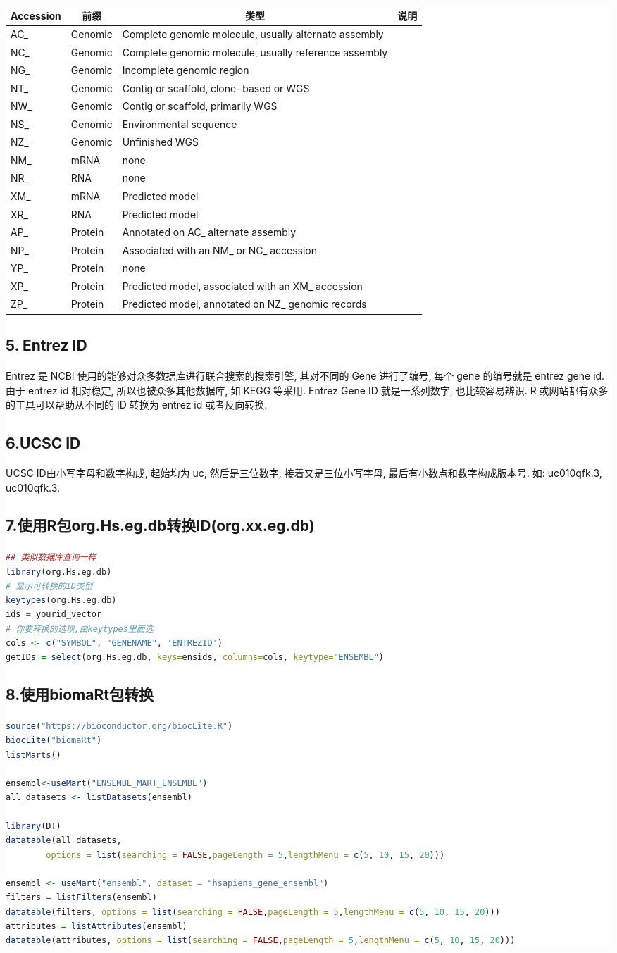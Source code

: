 Accession | 前缀	| 类型	| 说明
---|---|---|---
AC_	| Genomic	| Complete genomic molecule, usually alternate assembly
NC_	| Genomic	| Complete genomic molecule, usually reference assembly
NG_	| Genomic	| Incomplete genomic region
NT_	| Genomic	| Contig or scaffold, clone-based or WGS
NW_	| Genomic	| Contig or scaffold, primarily WGS
NS_	| Genomic	| Environmental sequence
NZ_	| Genomic	| Unfinished WGS
NM_	| mRNA	| none
NR_	| RNA	| none
XM_	| mRNA	| Predicted model
XR_	| RNA	| Predicted model
AP_	| Protein	| Annotated on AC_ alternate assembly
NP_	| Protein	| Associated with an NM_ or NC_ accession
YP_	| Protein	| none
XP_	| Protein	| Predicted model, associated with an XM_ accession
ZP_	| Protein	| Predicted model, annotated on NZ_ genomic records

## 5. Entrez ID

Entrez 是 NCBI 使用的能够对众多数据库进行联合搜索的搜索引擎, 其对不同的 Gene 进行了编号, 每个 gene 的编号就是 entrez gene id. 由于 entrez id 相对稳定, 所以也被众多其他数据库, 如 KEGG 等采用. Entrez Gene ID 就是一系列数字, 也比较容易辨识. R 或网站都有众多的工具可以帮助从不同的 ID 转换为 entrez id 或者反向转换.

## 6.UCSC ID

UCSC ID由小写字母和数字构成, 起始均为 uc, 然后是三位数字, 接着又是三位小写字母, 最后有小数点和数字构成版本号.
如: uc010qfk.3, uc010qfk.3.

## 7.使用R包org.Hs.eg.db转换ID(org.xx.eg.db)

```r
## 类似数据库查询一样
library(org.Hs.eg.db)
# 显示可转换的ID类型
keytypes(org.Hs.eg.db)
ids = yourid_vector
# 你要转换的选项,由keytypes里面选
cols <- c("SYMBOL", "GENENAME", 'ENTREZID')
getIDs = select(org.Hs.eg.db, keys=ensids, columns=cols, keytype="ENSEMBL")
```
## 8.使用biomaRt包转换

```r
source("https://bioconductor.org/biocLite.R")
biocLite("biomaRt")
listMarts()

ensembl<-useMart("ENSEMBL_MART_ENSEMBL")
all_datasets <- listDatasets(ensembl)

library(DT)
datatable(all_datasets,
        options = list(searching = FALSE,pageLength = 5,lengthMenu = c(5, 10, 15, 20)))
        
ensembl <- useMart("ensembl", dataset = "hsapiens_gene_ensembl")
filters = listFilters(ensembl)
datatable(filters, options = list(searching = FALSE,pageLength = 5,lengthMenu = c(5, 10, 15, 20)))
attributes = listAttributes(ensembl)
datatable(attributes, options = list(searching = FALSE,pageLength = 5,lengthMenu = c(5, 10, 15, 20)))
```